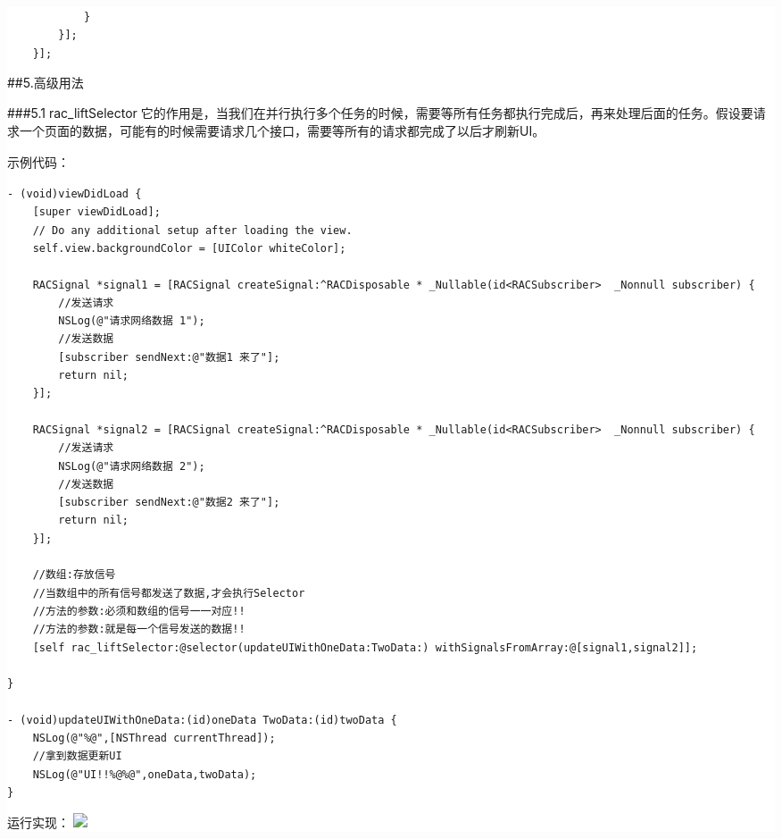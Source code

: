 ```
            }
        }];
    }];
```
##5.高级用法

###5.1 rac_liftSelector
它的作用是，当我们在并行执行多个任务的时候，需要等所有任务都执行完成后，再来处理后面的任务。假设要请求一个页面的数据，可能有的时候需要请求几个接口，需要等所有的请求都完成了以后才刷新UI。

示例代码：

```
- (void)viewDidLoad {
    [super viewDidLoad];
    // Do any additional setup after loading the view.
    self.view.backgroundColor = [UIColor whiteColor];
    
    RACSignal *signal1 = [RACSignal createSignal:^RACDisposable * _Nullable(id<RACSubscriber>  _Nonnull subscriber) {
        //发送请求
        NSLog(@"请求网络数据 1");
        //发送数据
        [subscriber sendNext:@"数据1 来了"];
        return nil;
    }];
    
    RACSignal *signal2 = [RACSignal createSignal:^RACDisposable * _Nullable(id<RACSubscriber>  _Nonnull subscriber) {
        //发送请求
        NSLog(@"请求网络数据 2");
        //发送数据
        [subscriber sendNext:@"数据2 来了"];
        return nil;
    }];
    
    //数组:存放信号
    //当数组中的所有信号都发送了数据,才会执行Selector
    //方法的参数:必须和数组的信号一一对应!!
    //方法的参数:就是每一个信号发送的数据!!
    [self rac_liftSelector:@selector(updateUIWithOneData:TwoData:) withSignalsFromArray:@[signal1,signal2]];
    
}

- (void)updateUIWithOneData:(id)oneData TwoData:(id)twoData {
    NSLog(@"%@",[NSThread currentThread]);
    //拿到数据更新UI
    NSLog(@"UI!!%@%@",oneData,twoData);
}
```

运行实现：
![](https://ws3.sinaimg.cn/large/006tNc79gy1fq0k14yfygj30s20i4jv8.jpg)
